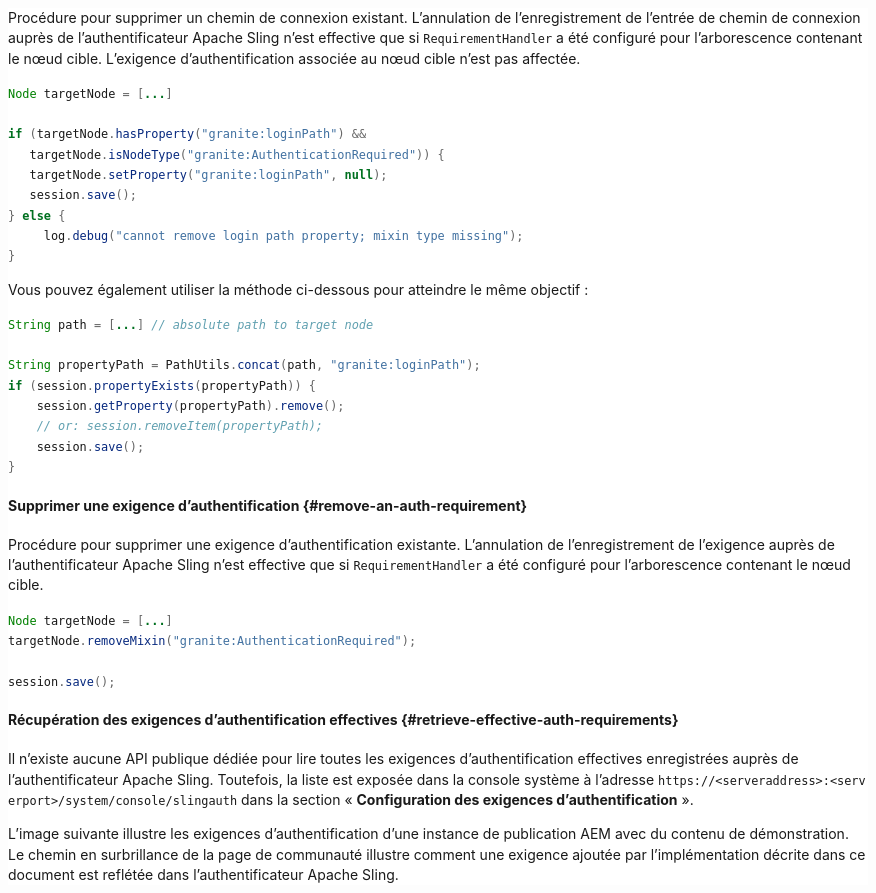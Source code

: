 Procédure pour supprimer un chemin de connexion existant. L’annulation de l’enregistrement de l’entrée de chemin de connexion auprès de l’authentificateur Apache Sling n’est effective que si `RequirementHandler` a été configuré pour l’arborescence contenant le nœud cible. L’exigence d’authentification associée au nœud cible n’est pas affectée.

```java
Node targetNode = [...]

if (targetNode.hasProperty("granite:loginPath") &&
   targetNode.isNodeType("granite:AuthenticationRequired")) {
   targetNode.setProperty("granite:loginPath", null);
   session.save();
} else {
     log.debug("cannot remove login path property; mixin type missing");
}
```

Vous pouvez également utiliser la méthode ci-dessous pour atteindre le même objectif :

```java
String path = [...] // absolute path to target node

String propertyPath = PathUtils.concat(path, "granite:loginPath");
if (session.propertyExists(propertyPath)) {
    session.getProperty(propertyPath).remove();
    // or: session.removeItem(propertyPath);
    session.save();
}
```

#### Supprimer une exigence d’authentification {#remove-an-auth-requirement}

Procédure pour supprimer une exigence d’authentification existante. L’annulation de l’enregistrement de l’exigence auprès de l’authentificateur Apache Sling n’est effective que si `RequirementHandler` a été configuré pour l’arborescence contenant le nœud cible.

```java
Node targetNode = [...]
targetNode.removeMixin("granite:AuthenticationRequired");

session.save();
```

#### Récupération des exigences d’authentification effectives {#retrieve-effective-auth-requirements}

Il n’existe aucune API publique dédiée pour lire toutes les exigences d’authentification effectives enregistrées auprès de l’authentificateur Apache Sling. Toutefois, la liste est exposée dans la console système à l’adresse `https://<serveraddress>:<serverport>/system/console/slingauth` dans la section « **Configuration des exigences d’authentification** ».

L’image suivante illustre les exigences d’authentification d’une instance de publication AEM avec du contenu de démonstration. Le chemin en surbrillance de la page de communauté illustre comment une exigence ajoutée par l’implémentation décrite dans ce document est reflétée dans l’authentificateur Apache Sling.

